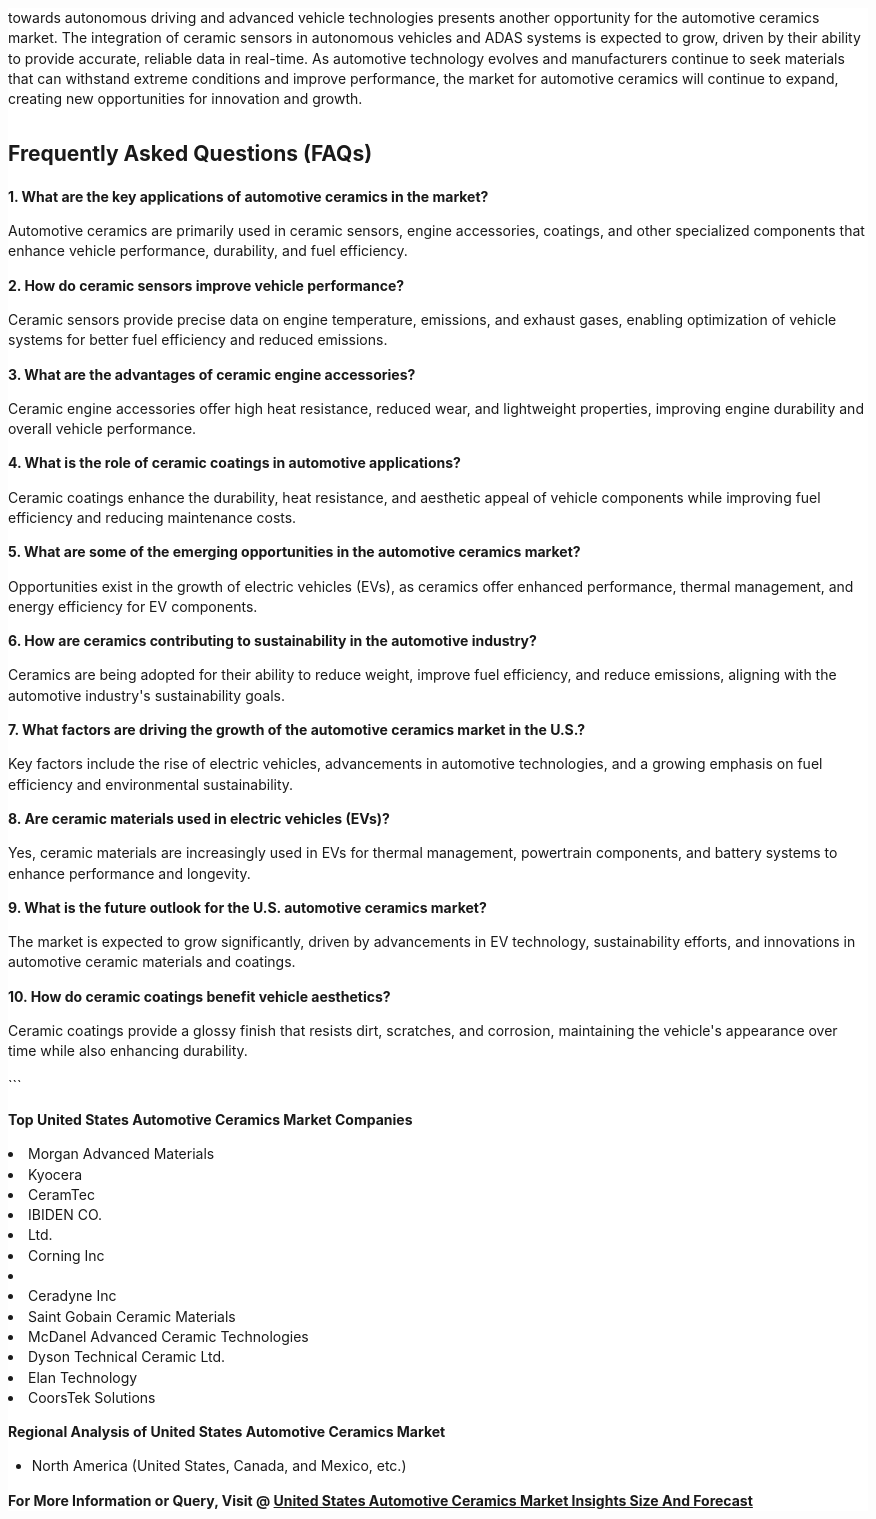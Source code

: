 towards autonomous driving and advanced vehicle technologies presents another opportunity for the automotive ceramics market. The integration of ceramic sensors in autonomous vehicles and ADAS systems is expected to grow, driven by their ability to provide accurate, reliable data in real-time. As automotive technology evolves and manufacturers continue to seek materials that can withstand extreme conditions and improve performance, the market for automotive ceramics will continue to expand, creating new opportunities for innovation and growth.</p> <h2>Frequently Asked Questions (FAQs)</h2> <p><strong>1. What are the key applications of automotive ceramics in the market?</strong></p> <p>Automotive ceramics are primarily used in ceramic sensors, engine accessories, coatings, and other specialized components that enhance vehicle performance, durability, and fuel efficiency.</p> <p><strong>2. How do ceramic sensors improve vehicle performance?</strong></p> <p>Ceramic sensors provide precise data on engine temperature, emissions, and exhaust gases, enabling optimization of vehicle systems for better fuel efficiency and reduced emissions.</p> <p><strong>3. What are the advantages of ceramic engine accessories?</strong></p> <p>Ceramic engine accessories offer high heat resistance, reduced wear, and lightweight properties, improving engine durability and overall vehicle performance.</p> <p><strong>4. What is the role of ceramic coatings in automotive applications?</strong></p> <p>Ceramic coatings enhance the durability, heat resistance, and aesthetic appeal of vehicle components while improving fuel efficiency and reducing maintenance costs.</p> <p><strong>5. What are some of the emerging opportunities in the automotive ceramics market?</strong></p> <p>Opportunities exist in the growth of electric vehicles (EVs), as ceramics offer enhanced performance, thermal management, and energy efficiency for EV components.</p> <p><strong>6. How are ceramics contributing to sustainability in the automotive industry?</strong></p> <p>Ceramics are being adopted for their ability to reduce weight, improve fuel efficiency, and reduce emissions, aligning with the automotive industry's sustainability goals.</p> <p><strong>7. What factors are driving the growth of the automotive ceramics market in the U.S.?</strong></p> <p>Key factors include the rise of electric vehicles, advancements in automotive technologies, and a growing emphasis on fuel efficiency and environmental sustainability.</p> <p><strong>8. Are ceramic materials used in electric vehicles (EVs)?</strong></p> <p>Yes, ceramic materials are increasingly used in EVs for thermal management, powertrain components, and battery systems to enhance performance and longevity.</p> <p><strong>9. What is the future outlook for the U.S. automotive ceramics market?</strong></p> <p>The market is expected to grow significantly, driven by advancements in EV technology, sustainability efforts, and innovations in automotive ceramic materials and coatings.</p> <p><strong>10. How do ceramic coatings benefit vehicle aesthetics?</strong></p> <p>Ceramic coatings provide a glossy finish that resists dirt, scratches, and corrosion, maintaining the vehicle's appearance over time while also enhancing durability.</p> ```</p><p><strong>Top United States Automotive Ceramics Market Companies</strong></p><div data-test-id=""><p><li>Morgan Advanced Materials</li><li> Kyocera</li><li> CeramTec</li><li> IBIDEN CO.</li><li> Ltd.</li><li> Corning Inc</li><li></li><li> Ceradyne Inc</li><li> Saint Gobain Ceramic Materials</li><li> McDanel Advanced Ceramic Technologies</li><li> Dyson Technical Ceramic Ltd.</li><li> Elan Technology</li><li> CoorsTek Solutions</li></p><div><strong>Regional Analysis of&nbsp;United States Automotive Ceramics Market</strong></div><ul><li dir="ltr"><p dir="ltr">North America&nbsp;(United States, Canada, and Mexico, etc.)</p></li></ul><p><strong>For More Information or Query, Visit @&nbsp;</strong><strong><a href="https://www.verifiedmarketreports.com/product/automotive-ceramics-market/?utm_source=Github&amp;utm_medium=219" target="_blank">United States Automotive Ceramics Market Insights Size And Forecast</a></strong></p></div>
